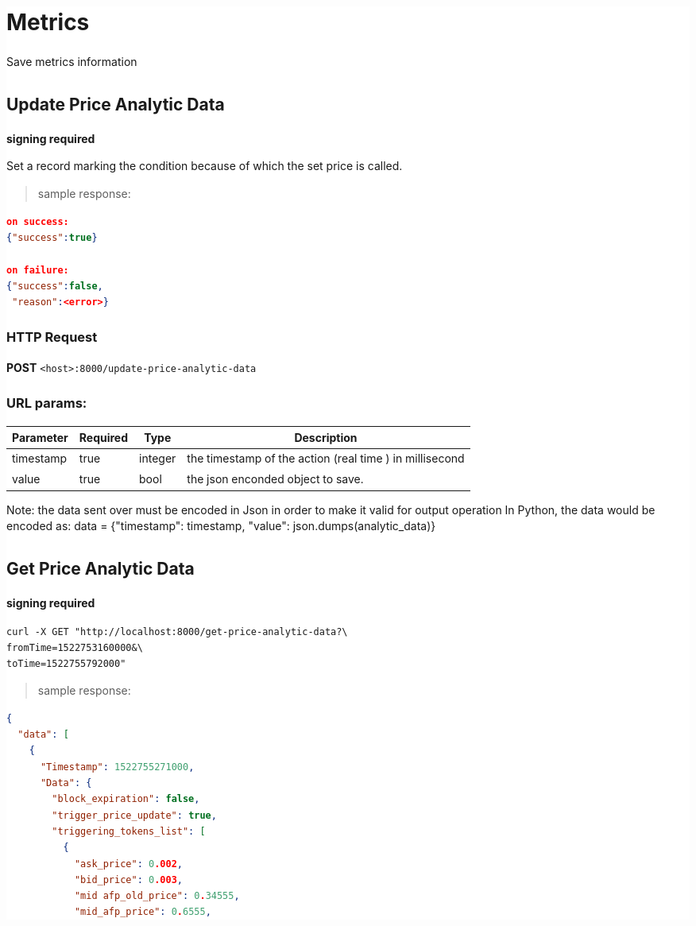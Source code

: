# Metrics

Save metrics information

## Update Price Analytic Data

**signing required**

Set a record marking the condition because of which the set price is called. 

```shell
```

> sample response:

```json
on success:
{"success":true}

on failure:
{"success":false,
 "reason":<error>}
```

### HTTP Request

**POST**
`<host>:8000/update-price-analytic-data`

### URL params:

Parameter | Required | Type | Description
--------- | -------- | ---- | -----------
timestamp | true | integer |  the timestamp of the action (real time ) in millisecond
value | true |  bool | the json enconded object to save. 

<aside class="notice">Note: the data sent over must be encoded in Json in order to make it valid for output operation
  In Python, the data would be encoded as:
   data = {"timestamp": timestamp, "value": json.dumps(analytic_data)} </aside>

## Get Price Analytic Data

**signing required**

```shell
curl -X GET "http://localhost:8000/get-price-analytic-data?\
fromTime=1522753160000&\
toTime=1522755792000"
```
 
> sample response:

```json
{
  "data": [
    {
      "Timestamp": 1522755271000,
      "Data": {
        "block_expiration": false,
        "trigger_price_update": true,
        "triggering_tokens_list": [
          {
            "ask_price": 0.002,
            "bid_price": 0.003,
            "mid afp_old_price": 0.34555,
            "mid_afp_price": 0.6555,
```